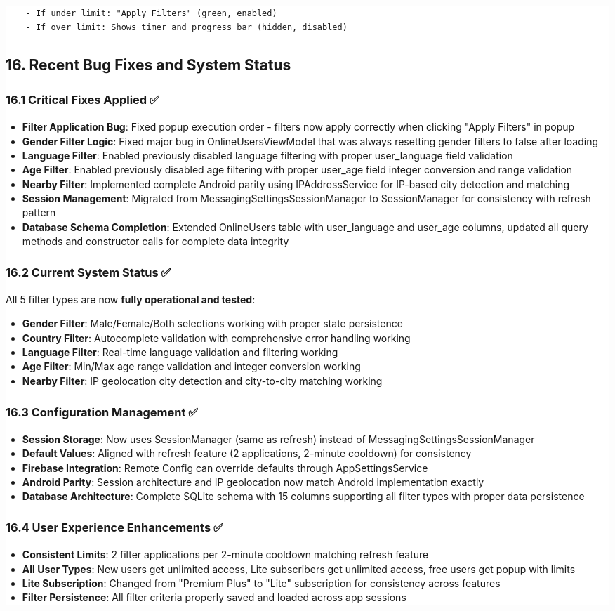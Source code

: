 ```
    - If under limit: "Apply Filters" (green, enabled)
    - If over limit: Shows timer and progress bar (hidden, disabled)
```

## 16. Recent Bug Fixes and System Status

### 16.1 Critical Fixes Applied ✅
- **Filter Application Bug**: Fixed popup execution order - filters now apply correctly when clicking "Apply Filters" in popup
- **Gender Filter Logic**: Fixed major bug in OnlineUsersViewModel that was always resetting gender filters to false after loading
- **Language Filter**: Enabled previously disabled language filtering with proper user_language field validation
- **Age Filter**: Enabled previously disabled age filtering with proper user_age field integer conversion and range validation
- **Nearby Filter**: Implemented complete Android parity using IPAddressService for IP-based city detection and matching
- **Session Management**: Migrated from MessagingSettingsSessionManager to SessionManager for consistency with refresh pattern
- **Database Schema Completion**: Extended OnlineUsers table with user_language and user_age columns, updated all query methods and constructor calls for complete data integrity

### 16.2 Current System Status ✅
All 5 filter types are now **fully operational and tested**:
- **Gender Filter**: Male/Female/Both selections working with proper state persistence
- **Country Filter**: Autocomplete validation with comprehensive error handling working
- **Language Filter**: Real-time language validation and filtering working  
- **Age Filter**: Min/Max age range validation and integer conversion working
- **Nearby Filter**: IP geolocation city detection and city-to-city matching working

### 16.3 Configuration Management ✅
- **Session Storage**: Now uses SessionManager (same as refresh) instead of MessagingSettingsSessionManager
- **Default Values**: Aligned with refresh feature (2 applications, 2-minute cooldown) for consistency
- **Firebase Integration**: Remote Config can override defaults through AppSettingsService
- **Android Parity**: Session architecture and IP geolocation now match Android implementation exactly
- **Database Architecture**: Complete SQLite schema with 15 columns supporting all filter types with proper data persistence

### 16.4 User Experience Enhancements ✅
- **Consistent Limits**: 2 filter applications per 2-minute cooldown matching refresh feature
- **All User Types**: New users get unlimited access, Lite subscribers get unlimited access, free users get popup with limits
- **Lite Subscription**: Changed from "Premium Plus" to "Lite" subscription for consistency across features
- **Filter Persistence**: All filter criteria properly saved and loaded across app sessions
